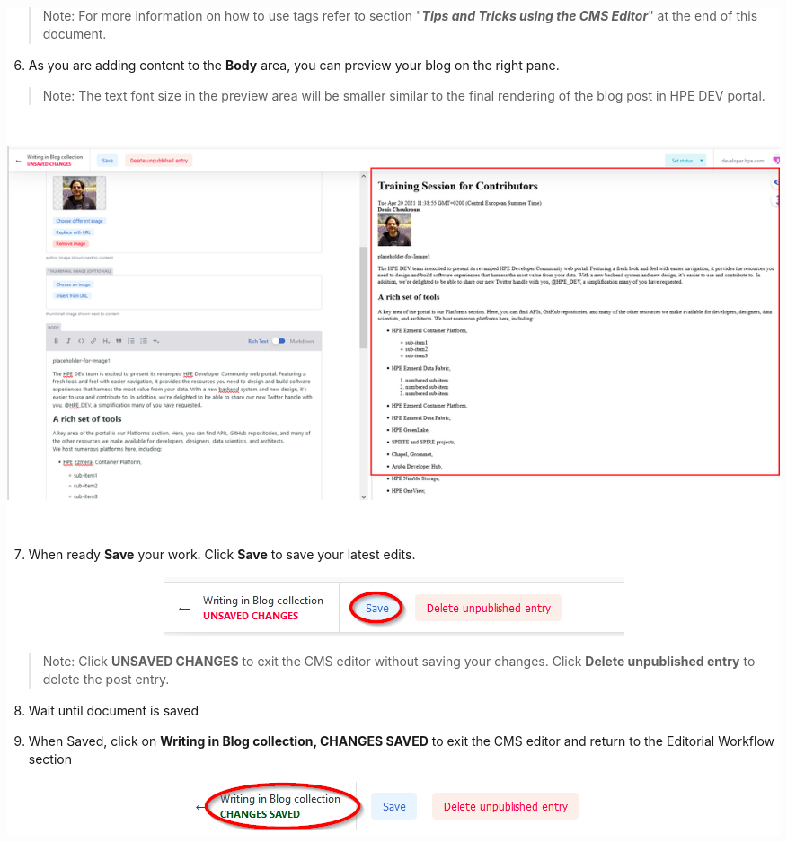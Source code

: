 
>Note: For more information on how to use tags refer to section "***Tips and Tricks using the CMS Editor***" at the end of this document.
    
    
6.  As you are adding content to the **Body** area, you can preview your blog on the right pane.

>Note: The text font size in the preview area will be smaller similar to the final rendering of the blog post in HPE DEV portal. 

<center><img src="media/guide-blog-preview-area.png" width="1000" height="458"></center>


7.  When ready **Save** your work. 
Click **Save** to save your latest edits.

<center><img src="media/guide-blog-save.png" width="513" height="65"></center>

>Note: Click **UNSAVED CHANGES** to exit the CMS editor without saving your changes. Click **Delete unpublished entry** to delete the post entry.


8.  Wait until document is saved


9.  When Saved, click on **Writing in Blog collection, CHANGES SAVED** to exit the CMS editor and return to the Editorial Workflow section

<center><img src="media/guide-blog-changes-saved.png" width="464" height="54"></center>
